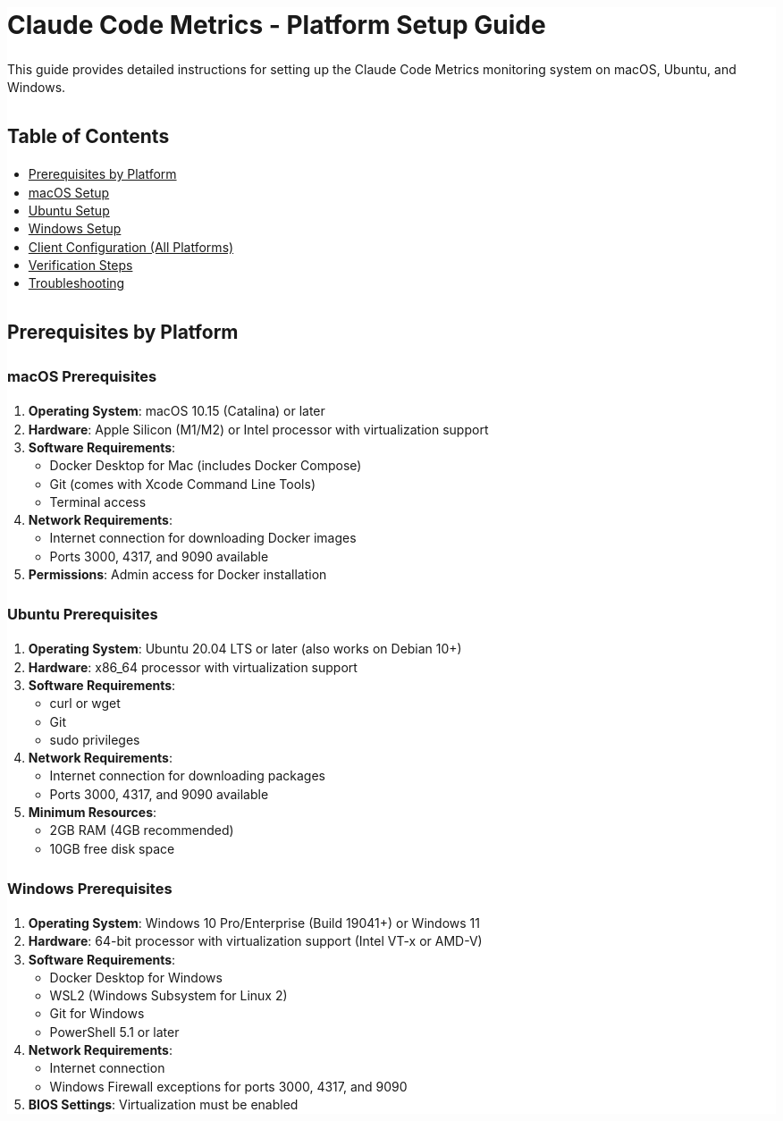 # Claude Code Metrics - Platform Setup Guide

This guide provides detailed instructions for setting up the Claude Code Metrics monitoring system on macOS, Ubuntu, and Windows.

## Table of Contents
- [Prerequisites by Platform](#prerequisites-by-platform)
- [macOS Setup](#macos-setup)
- [Ubuntu Setup](#ubuntu-setup)
- [Windows Setup](#windows-setup)
- [Client Configuration (All Platforms)](#client-configuration-all-platforms)
- [Verification Steps](#verification-steps)
- [Troubleshooting](#troubleshooting)

## Prerequisites by Platform

### macOS Prerequisites

1. **Operating System**: macOS 10.15 (Catalina) or later
2. **Hardware**: Apple Silicon (M1/M2) or Intel processor with virtualization support
3. **Software Requirements**:
   - Docker Desktop for Mac (includes Docker Compose)
   - Git (comes with Xcode Command Line Tools)
   - Terminal access
4. **Network Requirements**:
   - Internet connection for downloading Docker images
   - Ports 3000, 4317, and 9090 available
5. **Permissions**: Admin access for Docker installation

### Ubuntu Prerequisites

1. **Operating System**: Ubuntu 20.04 LTS or later (also works on Debian 10+)
2. **Hardware**: x86_64 processor with virtualization support
3. **Software Requirements**:
   - curl or wget
   - Git
   - sudo privileges
4. **Network Requirements**:
   - Internet connection for downloading packages
   - Ports 3000, 4317, and 9090 available
5. **Minimum Resources**:
   - 2GB RAM (4GB recommended)
   - 10GB free disk space

### Windows Prerequisites

1. **Operating System**: Windows 10 Pro/Enterprise (Build 19041+) or Windows 11
2. **Hardware**: 64-bit processor with virtualization support (Intel VT-x or AMD-V)
3. **Software Requirements**:
   - Docker Desktop for Windows
   - WSL2 (Windows Subsystem for Linux 2)
   - Git for Windows
   - PowerShell 5.1 or later
4. **Network Requirements**:
   - Internet connection
   - Windows Firewall exceptions for ports 3000, 4317, and 9090
5. **BIOS Settings**: Virtualization must be enabled
